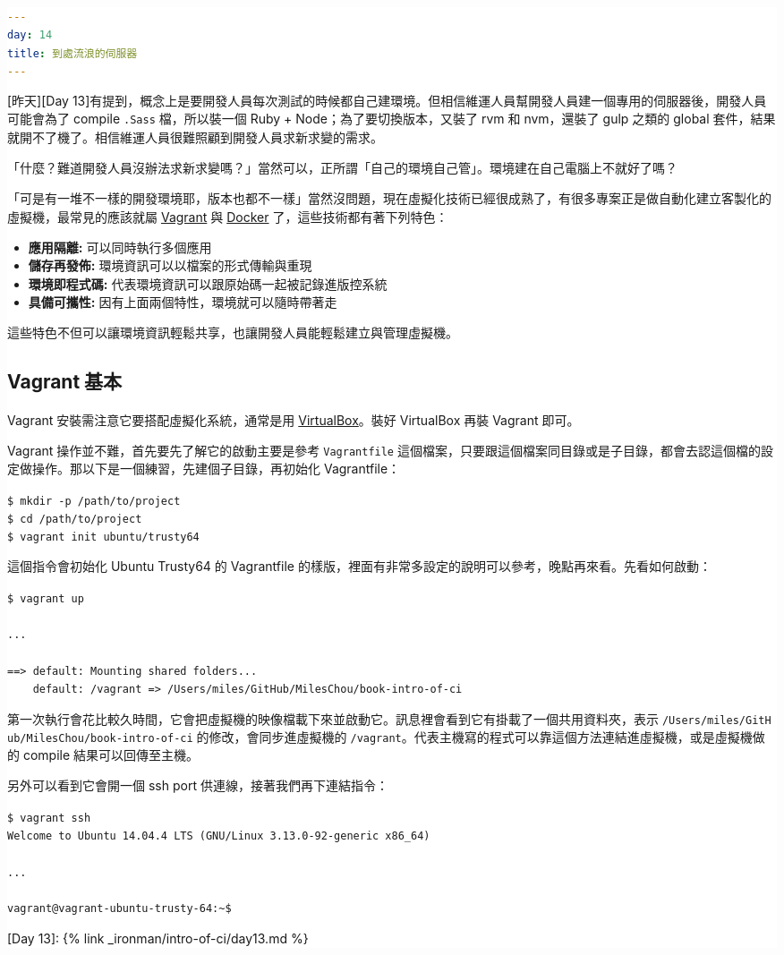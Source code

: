 ```yaml
---
day: 14
title: 到處流浪的伺服器 
---
```


[昨天][Day 13]有提到，概念上是要開發人員每次測試的時候都自己建環境。但相信維運人員幫開發人員建一個專用的伺服器後，開發人員可能會為了 compile `.Sass` 檔，所以裝一個 Ruby + Node；為了要切換版本，又裝了 rvm 和 nvm，還裝了 gulp 之類的 global 套件，結果就開不了機了。相信維運人員很難照顧到開發人員求新求變的需求。

「什麼？難道開發人員沒辦法求新求變嗎？」當然可以，正所謂「自己的環境自己管」。環境建在自己電腦上不就好了嗎？

「可是有一堆不一樣的開發環境耶，版本也都不一樣」當然沒問題，現在虛擬化技術已經很成熟了，有很多專案正是做自動化建立客製化的虛擬機，最常見的應該就屬 [Vagrant][] 與 [Docker][] 了，這些技術都有著下列特色：

* **應用隔離:** 可以同時執行多個應用
* **儲存再發佈:** 環境資訊可以以檔案的形式傳輸與重現
* **環境即程式碼:** 代表環境資訊可以跟原始碼一起被記錄進版控系統
* **具備可攜性:** 因有上面兩個特性，環境就可以隨時帶著走

這些特色不但可以讓環境資訊輕鬆共享，也讓開發人員能輕鬆建立與管理虛擬機。

## Vagrant 基本 

Vagrant 安裝需注意它要搭配虛擬化系統，通常是用 [VirtualBox][]。裝好 VirtualBox 再裝 Vagrant 即可。

Vagrant 操作並不難，首先要先了解它的啟動主要是參考 `Vagrantfile` 這個檔案，只要跟這個檔案同目錄或是子目錄，都會去認這個檔的設定做操作。那以下是一個練習，先建個子目錄，再初始化 Vagrantfile：

```
$ mkdir -p /path/to/project
$ cd /path/to/project
$ vagrant init ubuntu/trusty64
```

這個指令會初始化 Ubuntu Trusty64 的 Vagrantfile 的樣版，裡面有非常多設定的說明可以參考，晚點再來看。先看如何啟動：

```
$ vagrant up

...

==> default: Mounting shared folders...
    default: /vagrant => /Users/miles/GitHub/MilesChou/book-intro-of-ci
```

第一次執行會花比較久時間，它會把虛擬機的映像檔載下來並啟動它。訊息裡會看到它有掛載了一個共用資料夾，表示 `/Users/miles/GitHub/MilesChou/book-intro-of-ci` 的修改，會同步進虛擬機的 `/vagrant`。代表主機寫的程式可以靠這個方法連結進虛擬機，或是虛擬機做的 compile 結果可以回傳至主機。

另外可以看到它會開一個 ssh port 供連線，接著我們再下連結指令：

```
$ vagrant ssh
Welcome to Ubuntu 14.04.4 LTS (GNU/Linux 3.13.0-92-generic x86_64)

...

vagrant@vagrant-ubuntu-trusty-64:~$ 
```


[VirtualBox]: https://www.virtualbox.org/
[Vagrant]: https://www.vagrantup.com/
[Docker]: https://www.docker.com/
[Day 13]: {% link _ironman/intro-of-ci/day13.md %}